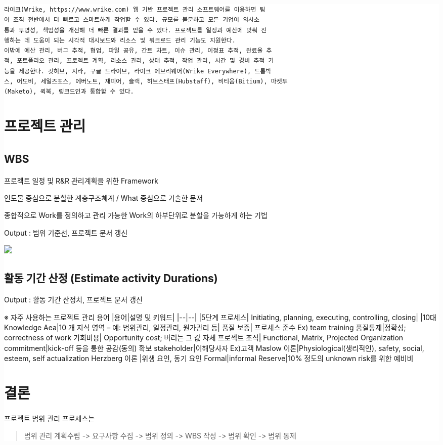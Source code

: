     라이크(Wrike, https://www.wrike.com) 웹 기반 프로젝트 관리 소프트웨어를 이용하면 팀
    이 조직 전반에서 더 빠르고 스마트하게 작업할 수 있다. 규모를 불문하고 모든 기업이 의사소
    통과 투명성, 책임성을 개선해 더 빠른 결과를 얻을 수 있다. 프로젝트를 일정과 예산에 맞춰 진
    행하는 데 도움이 되는 시각적 대시보드와 리소스 및 워크로드 관리 기능도 지원한다.
    이밖에 예산 관리, 버그 추적, 협업, 파일 공유, 간트 차트, 이슈 관리, 이정표 추적, 완료율 추
    적, 포트폴리오 관리, 프로젝트 계획, 리소스 관리, 상태 추적, 작업 관리, 시간 및 경비 추적 기
    능을 제공한다. 깃허브, 지라, 구글 드라이브, 라이크 에브리웨어(Wrike Everywhere), 드롭박
    스, 어도비, 세일즈포스, 에버노트, 재피어, 슬랙, 허브스태프(Hubstaff), 비티움(Bitium), 마켓투
    (Maketo), 퀵북, 링크드인과 통합할 수 있다.

# 프로젝트 관리 

## WBS 
프로젝트 일정 및 R&R 관리계획을 위한 Framework

인도물 중심으로 분할한 계층구조쳬계 / What 중심으로 기술한 문저

종합적으로 Work를 정의하고 관리 가능한 Work의 하부단위로 분할을 가능하게 하는 기법

Output : 범위 기준선, 프로젝트 문서 갱신

<img src="https://user-images.githubusercontent.com/95902842/181142794-1d20b600-e30d-4be7-9d41-670e2a81bf2d.png"/>

## 활동 기간 산정 (Estimate activity Durations)

Output : 활동 기간 산정치, 프로젝트 문서 갱신

※ 자주 사용하는 프로젝트 관리 용어
|용어|설명 및 키워드|
|--|--|
|5단계 프로세스| Initiating, planning, executing, controlling, closing|
|10대 Knowledge Aea|10 개 지식 영역 – 예: 범위관리, 일정관리, 원가관리 등|
품질 보증| 프로세스 준수 Ex) team training
품질통제|정확성; correctness of work
기회비용| Opportunity cost; 버리는 그 값 자체
프로젝트 조직| Functional, Matrix, Projected Organization
commitment|kick-off 등을 통한 공감(동의) 확보
stakeholder|이해당사자 Ex)고객
Maslow 이론|Physiological(생리적인), safety, social, esteem, self actualization
Herzberg 이론 |위생 요인, 동기 요인
Formal|informal
Reserve|10% 정도의 unknown risk를 위한 예비비


# 결론

프로젝트 범위 관리 프로세스는 

> 범위 관리 계획수립 -> 요구사항 수집 -> 범위 정의 -> WBS 작성 -> 범위 확인 -> 범위 통제
